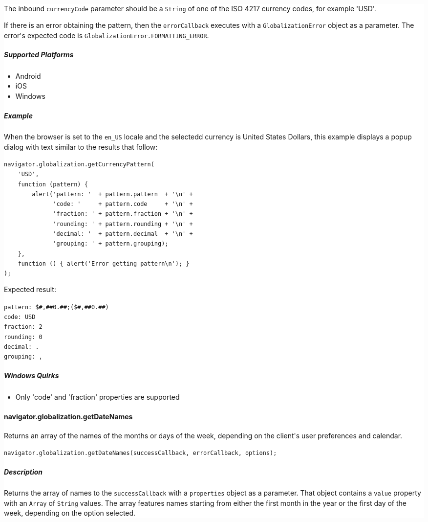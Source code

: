The inbound `currencyCode` parameter should be a `String` of one of the
ISO 4217 currency codes, for example 'USD'.

If there is an error obtaining the pattern, then the `errorCallback`
executes with a `GlobalizationError` object as a parameter. The error's
expected code is `GlobalizationError.FORMATTING_ERROR`.

##### Supported Platforms

-   Android
-   iOS
-   Windows

##### Example

When the browser is set to the `en_US` locale and the selectedd currency
is United States Dollars, this example displays a popup dialog with text
similar to the results that follow:

    navigator.globalization.getCurrencyPattern(
        'USD',
        function (pattern) {
            alert('pattern: '  + pattern.pattern  + '\n' +
                  'code: '     + pattern.code     + '\n' +
                  'fraction: ' + pattern.fraction + '\n' +
                  'rounding: ' + pattern.rounding + '\n' +
                  'decimal: '  + pattern.decimal  + '\n' +
                  'grouping: ' + pattern.grouping);
        },
        function () { alert('Error getting pattern\n'); }
    );

Expected result:

    pattern: $#,##0.##;($#,##0.##)
    code: USD
    fraction: 2
    rounding: 0
    decimal: .
    grouping: ,

##### Windows Quirks

-   Only 'code' and 'fraction' properties are supported

#### navigator.globalization.getDateNames

Returns an array of the names of the months or days of the week,
depending on the client's user preferences and calendar.

    navigator.globalization.getDateNames(successCallback, errorCallback, options);

##### Description

Returns the array of names to the `successCallback` with a `properties`
object as a parameter. That object contains a `value` property with an
`Array` of `String` values. The array features names starting from
either the first month in the year or the first day of the week,
depending on the option selected.
